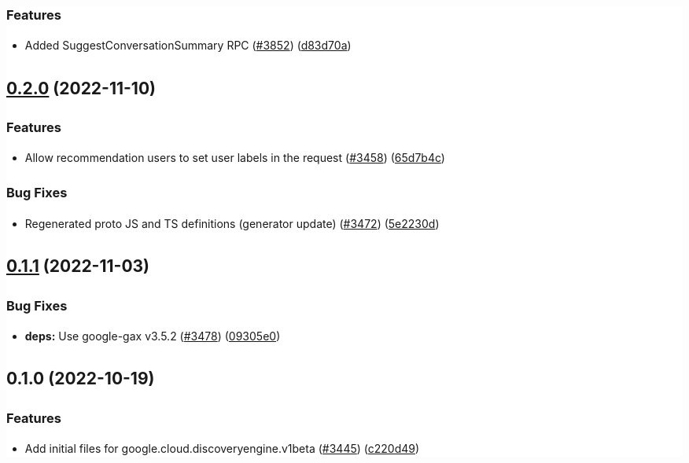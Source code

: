 
### Features

* Added SuggestConversationSummary RPC ([#3852](https://github.com/googleapis/google-cloud-node/issues/3852)) ([d83d70a](https://github.com/googleapis/google-cloud-node/commit/d83d70a25f78812a44c4476b2149fbdef0a2baa1))

## [0.2.0](https://github.com/googleapis/google-cloud-node/compare/discoveryengine-v0.1.1...discoveryengine-v0.2.0) (2022-11-10)


### Features

* Allow recommendation users to set user labels in the request ([#3458](https://github.com/googleapis/google-cloud-node/issues/3458)) ([65d7b4c](https://github.com/googleapis/google-cloud-node/commit/65d7b4c3b50c46ff473f0e57ecb38b90aef25e5d))


### Bug Fixes

* Regenerated proto JS and TS definitions (generator update) ([#3472](https://github.com/googleapis/google-cloud-node/issues/3472)) ([5e2230d](https://github.com/googleapis/google-cloud-node/commit/5e2230dfc4302bb2ac9628ff4200eb46509e103d))

## [0.1.1](https://github.com/googleapis/google-cloud-node/compare/discoveryengine-v0.1.0...discoveryengine-v0.1.1) (2022-11-03)


### Bug Fixes

* **deps:** Use google-gax v3.5.2 ([#3478](https://github.com/googleapis/google-cloud-node/issues/3478)) ([09305e0](https://github.com/googleapis/google-cloud-node/commit/09305e06548b89dc17bb3d3167e2d1e69588caa4))

## 0.1.0 (2022-10-19)


### Features

* Add initial files for google.cloud.discoveryengine.v1beta ([#3445](https://github.com/googleapis/google-cloud-node/issues/3445)) ([c220d49](https://github.com/googleapis/google-cloud-node/commit/c220d495cde64b1855b86df9550168e43e1c2f98))
